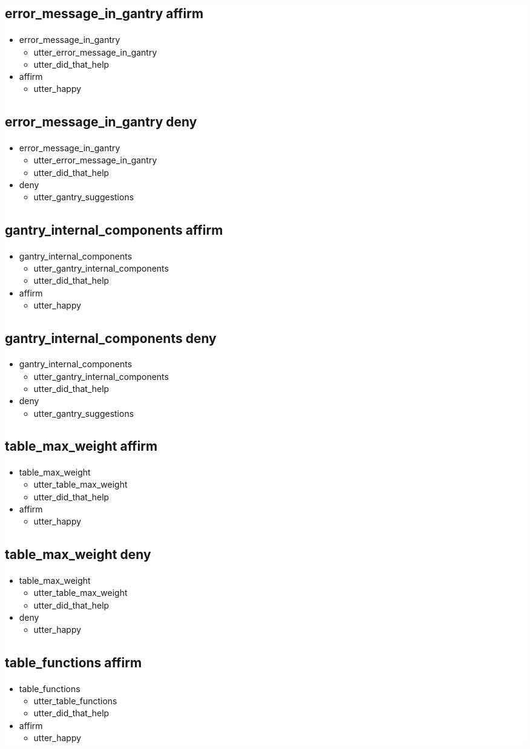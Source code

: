 ## error_message_in_gantry affirm
* error_message_in_gantry
  - utter_error_message_in_gantry
  - utter_did_that_help
* affirm
  - utter_happy

## error_message_in_gantry deny
* error_message_in_gantry
  - utter_error_message_in_gantry
  - utter_did_that_help
* deny
  - utter_gantry_suggestions

## gantry_internal_components affirm
* gantry_internal_components
  - utter_gantry_internal_components
  - utter_did_that_help
* affirm
  - utter_happy

## gantry_internal_components deny
* gantry_internal_components
  - utter_gantry_internal_components
  - utter_did_that_help
* deny
  - utter_gantry_suggestions

## table_max_weight affirm
* table_max_weight
  - utter_table_max_weight
  - utter_did_that_help
* affirm
  - utter_happy

## table_max_weight deny
* table_max_weight
  - utter_table_max_weight
  - utter_did_that_help
* deny
  - utter_happy

## table_functions affirm
* table_functions
  - utter_table_functions
  - utter_did_that_help
* affirm
  - utter_happy
